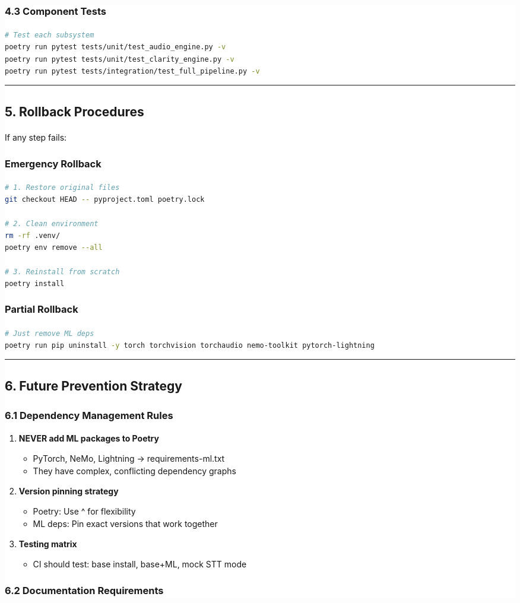 ### 4.3 Component Tests
```bash
# Test each subsystem
poetry run pytest tests/unit/test_audio_engine.py -v
poetry run pytest tests/unit/test_clarity_engine.py -v
poetry run pytest tests/integration/test_full_pipeline.py -v
```

---

## 5. Rollback Procedures

If any step fails:

### Emergency Rollback
```bash
# 1. Restore original files
git checkout HEAD -- pyproject.toml poetry.lock

# 2. Clean environment
rm -rf .venv/
poetry env remove --all

# 3. Reinstall from scratch
poetry install
```

### Partial Rollback
```bash
# Just remove ML deps
poetry run pip uninstall -y torch torchvision torchaudio nemo-toolkit pytorch-lightning
```

---

## 6. Future Prevention Strategy

### 6.1 Dependency Management Rules

1. **NEVER add ML packages to Poetry**
   - PyTorch, NeMo, Lightning → requirements-ml.txt
   - They have complex, conflicting dependency graphs

2. **Version pinning strategy**
   - Poetry: Use ^ for flexibility
   - ML deps: Pin exact versions that work together

3. **Testing matrix**
   - CI should test: base install, base+ML, mock STT mode

### 6.2 Documentation Requirements
